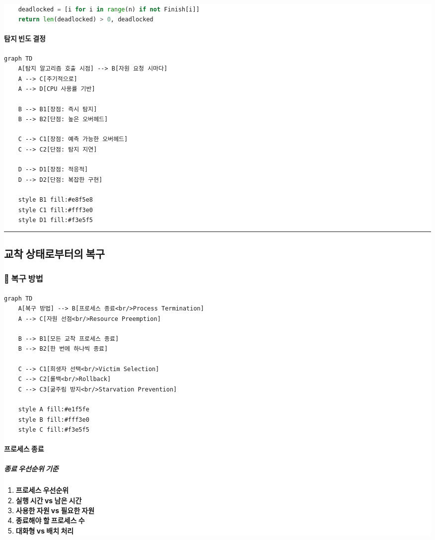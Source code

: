 ```python
    deadlocked = [i for i in range(n) if not Finish[i]]
    return len(deadlocked) > 0, deadlocked
```

#### 탐지 빈도 결정

```mermaid
graph TD
    A[탐지 알고리즘 호출 시점] --> B[자원 요청 시마다]
    A --> C[주기적으로]
    A --> D[CPU 사용률 기반]
    
    B --> B1[장점: 즉시 탐지]
    B --> B2[단점: 높은 오버헤드]
    
    C --> C1[장점: 예측 가능한 오버헤드]
    C --> C2[단점: 탐지 지연]
    
    D --> D1[장점: 적응적]
    D --> D2[단점: 복잡한 구현]
    
    style B1 fill:#e8f5e8
    style C1 fill:#fff3e0
    style D1 fill:#f3e5f5
```

---

## 교착 상태로부터의 복구

### 🔧 복구 방법

```mermaid
graph TD
    A[복구 방법] --> B[프로세스 종료<br/>Process Termination]
    A --> C[자원 선점<br/>Resource Preemption]
    
    B --> B1[모든 교착 프로세스 종료]
    B --> B2[한 번에 하나씩 종료]
    
    C --> C1[희생자 선택<br/>Victim Selection]
    C --> C2[롤백<br/>Rollback]
    C --> C3[굶주림 방지<br/>Starvation Prevention]
    
    style A fill:#e1f5fe
    style B fill:#fff3e0
    style C fill:#f3e5f5
```

#### 프로세스 종료

##### 종료 우선순위 기준
1. **프로세스 우선순위**
2. **실행 시간 vs 남은 시간**
3. **사용한 자원 vs 필요한 자원**
4. **종료해야 할 프로세스 수**
5. **대화형 vs 배치 처리**

